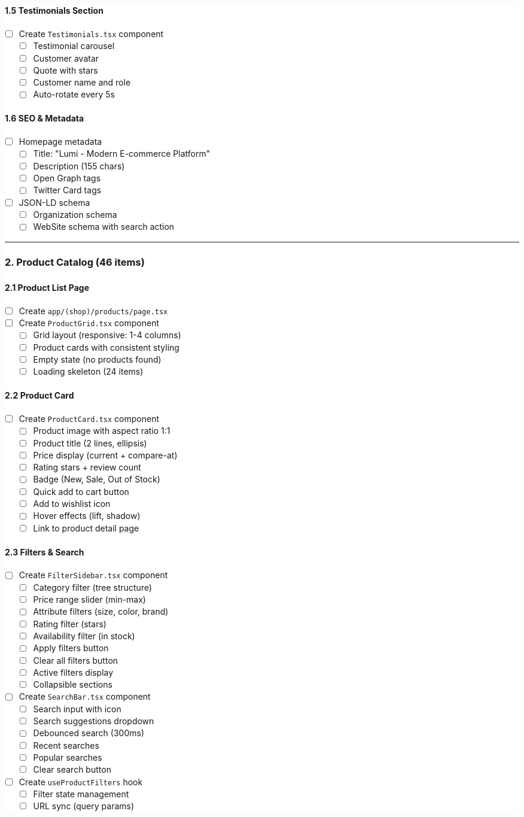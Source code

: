 #### 1.5 Testimonials Section
- [ ] Create `Testimonials.tsx` component
  - [ ] Testimonial carousel
  - [ ] Customer avatar
  - [ ] Quote with stars
  - [ ] Customer name and role
  - [ ] Auto-rotate every 5s

#### 1.6 SEO & Metadata
- [ ] Homepage metadata
  - [ ] Title: "Lumi - Modern E-commerce Platform"
  - [ ] Description (155 chars)
  - [ ] Open Graph tags
  - [ ] Twitter Card tags
- [ ] JSON-LD schema
  - [ ] Organization schema
  - [ ] WebSite schema with search action

---

### 2. Product Catalog (46 items)

#### 2.1 Product List Page
- [ ] Create `app/(shop)/products/page.tsx`
- [ ] Create `ProductGrid.tsx` component
  - [ ] Grid layout (responsive: 1-4 columns)
  - [ ] Product cards with consistent styling
  - [ ] Empty state (no products found)
  - [ ] Loading skeleton (24 items)

#### 2.2 Product Card
- [ ] Create `ProductCard.tsx` component
  - [ ] Product image with aspect ratio 1:1
  - [ ] Product title (2 lines, ellipsis)
  - [ ] Price display (current + compare-at)
  - [ ] Rating stars + review count
  - [ ] Badge (New, Sale, Out of Stock)
  - [ ] Quick add to cart button
  - [ ] Add to wishlist icon
  - [ ] Hover effects (lift, shadow)
  - [ ] Link to product detail page

#### 2.3 Filters & Search
- [ ] Create `FilterSidebar.tsx` component
  - [ ] Category filter (tree structure)
  - [ ] Price range slider (min-max)
  - [ ] Attribute filters (size, color, brand)
  - [ ] Rating filter (stars)
  - [ ] Availability filter (in stock)
  - [ ] Apply filters button
  - [ ] Clear all filters button
  - [ ] Active filters display
  - [ ] Collapsible sections
- [ ] Create `SearchBar.tsx` component
  - [ ] Search input with icon
  - [ ] Search suggestions dropdown
  - [ ] Debounced search (300ms)
  - [ ] Recent searches
  - [ ] Popular searches
  - [ ] Clear search button
- [ ] Create `useProductFilters` hook
  - [ ] Filter state management
  - [ ] URL sync (query params)